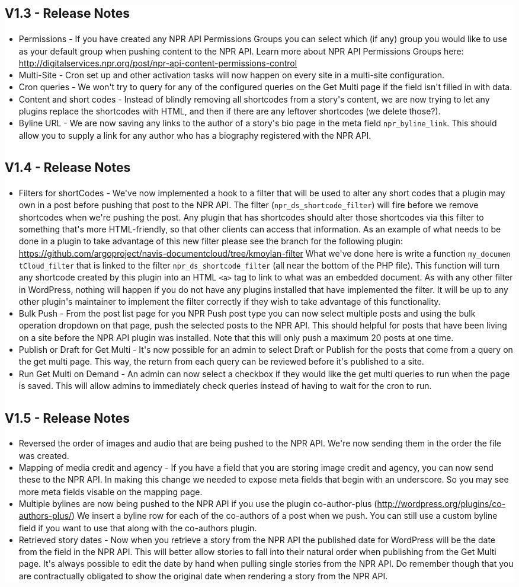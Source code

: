## V1.3 - Release Notes

- Permissions - If you have created any NPR API Permissions Groups you can select which (if any) group you would like to use as your default group when pushing content to the NPR API.  Learn more about NPR API Permissions Groups here: <http://digitalservices.npr.org/post/npr-api-content-permissions-control>
- Multi-Site - Cron set up and other activation tasks will now happen on every site in a multi-site configuration.
- Cron queries - We won't try to query for any of the configured queries on the Get Multi page if the field isn't filled in with data.
- Content and short codes - Instead of blindly removing all shortcodes from a story's content, we are now trying to let any plugins replace the shortcodes with HTML, and then if there are any leftover shortcodes (we delete those?).
- Byline URL - We are now saving any links to the author of a story's bio page in the meta field `npr_byline_link`. This should allow you to supply a link for any author who has a biography registered with the NPR API.

## V1.4 - Release Notes

- Filters for shortCodes - We've now implemented a hook to a filter that will be used to alter any short codes that a plugin may own in a post before pushing that post to the NPR API. The filter (`npr_ds_shortcode_filter`) will fire before we remove shortcodes when we're pushing the post. Any plugin that has shortcodes should alter those shortcodes via this filter to something that's more HTML-friendly, so that other clients can access that information. As an example of what needs to be done in a plugin to take advantage of this new filter please see the branch for the following plugin: <https://github.com/argoproject/navis-documentcloud/tree/kmoylan-filter> What we've done here is write a function `my_documentCloud_filter` that is linked to the filter `npr_ds_shortcode_filter` (all near the bottom of the PHP file).  This function will turn any shortcode created by this plugin into an HTML `<a>` tag to link to what was an embedded document. As with any other filter in WordPress, nothing will happen if you do not have any plugins installed that have implemented the filter. It will be up to any other plugin's maintainer to implement the filter correctly if they wish to take advantage of this functionality.
- Bulk Push - From the post list page for you NPR Push post type you can now select multiple posts and using the bulk operation dropdown on that page, push the selected posts to the NPR API. This should helpful for posts that have been living on a site before the NPR API plugin was installed. Note that this will only push a maximum 20 posts at one time.   
- Publish or Draft for Get Multi -  It's now possible for an admin to select Draft or Publish for the posts that come from a query on the get multi page. This way, the return from each query can be reviewed before it's published to a site.
- Run Get Multi on Demand -  An admin can now select a checkbox if they would like the get multi queries to run when the page is saved. This will allow admins to immediately check queries instead of having to wait for the cron to run.
    
## V1.5 - Release Notes

- Reversed the order of images and audio that are being pushed to the NPR API.  We're now sending them in the order the file was created.
- Mapping of media credit and agency - If you have a field that you are storing image credit and agency, you can now send these to the NPR API. In making this change we needed to expose meta fields that begin with an underscore.  So you may see more meta fields visable on the mapping page.
- Multiple bylines are now being pushed to the NPR API if you use the plugin co-author-plus (<http://wordpress.org/plugins/co-authors-plus/>) We insert a byline row for each of the co-authors of a post when we push. You can still use a custom byline field if you want to use that along with the co-authors plugin.
- Retrieved story dates -  Now when you retrieve a story from the NPR API the published date for WordPress will be the date from the <storyDate> field in the NPR API. This will better allow stories to fall into their natural order when publishing from the Get Multi page. It's always possible to edit the date by hand when pulling single stories from the NPR API. Do remember though that you are contractually obligated to show the original date when rendering a story from the NPR API.